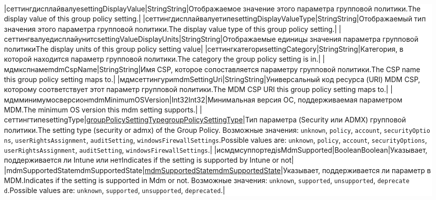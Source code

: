 |<span data-ttu-id="29f59-154">сеттингдисплайвалуе</span><span class="sxs-lookup"><span data-stu-id="29f59-154">settingDisplayValue</span></span>|<span data-ttu-id="29f59-155">String</span><span class="sxs-lookup"><span data-stu-id="29f59-155">String</span></span>|<span data-ttu-id="29f59-156">Отображаемое значение этого параметра групповой политики.</span><span class="sxs-lookup"><span data-stu-id="29f59-156">The display value of this group policy setting.</span></span>|
|<span data-ttu-id="29f59-157">сеттингдисплайвалуетипе</span><span class="sxs-lookup"><span data-stu-id="29f59-157">settingDisplayValueType</span></span>|<span data-ttu-id="29f59-158">String</span><span class="sxs-lookup"><span data-stu-id="29f59-158">String</span></span>|<span data-ttu-id="29f59-159">Отображаемый тип значения этого параметра групповой политики.</span><span class="sxs-lookup"><span data-stu-id="29f59-159">The display value type of this group policy setting.</span></span>|
|<span data-ttu-id="29f59-160">сеттингвалуедисплайунитс</span><span class="sxs-lookup"><span data-stu-id="29f59-160">settingValueDisplayUnits</span></span>|<span data-ttu-id="29f59-161">String</span><span class="sxs-lookup"><span data-stu-id="29f59-161">String</span></span>|<span data-ttu-id="29f59-162">Отображаемые единицы значения параметра групповой политики</span><span class="sxs-lookup"><span data-stu-id="29f59-162">The display units of this group policy setting value</span></span>|
|<span data-ttu-id="29f59-163">сеттингкатегори</span><span class="sxs-lookup"><span data-stu-id="29f59-163">settingCategory</span></span>|<span data-ttu-id="29f59-164">String</span><span class="sxs-lookup"><span data-stu-id="29f59-164">String</span></span>|<span data-ttu-id="29f59-165">Категория, в которой находится параметр групповой политики.</span><span class="sxs-lookup"><span data-stu-id="29f59-165">The category the group policy setting is in.</span></span>|
|<span data-ttu-id="29f59-166">мдмкспнаме</span><span class="sxs-lookup"><span data-stu-id="29f59-166">mdmCspName</span></span>|<span data-ttu-id="29f59-167">String</span><span class="sxs-lookup"><span data-stu-id="29f59-167">String</span></span>|<span data-ttu-id="29f59-168">Имя CSP, которое сопоставляется параметру групповой политики.</span><span class="sxs-lookup"><span data-stu-id="29f59-168">The CSP name this group policy setting maps to.</span></span>|
|<span data-ttu-id="29f59-169">мдмсеттингури</span><span class="sxs-lookup"><span data-stu-id="29f59-169">mdmSettingUri</span></span>|<span data-ttu-id="29f59-170">String</span><span class="sxs-lookup"><span data-stu-id="29f59-170">String</span></span>|<span data-ttu-id="29f59-171">Универсальный код ресурса (URI) MDM CSP, которому соответствует этот параметр групповой политики.</span><span class="sxs-lookup"><span data-stu-id="29f59-171">The MDM CSP URI this group policy setting maps to.</span></span>|
|<span data-ttu-id="29f59-172">мдмминимумосверсион</span><span class="sxs-lookup"><span data-stu-id="29f59-172">mdmMinimumOSVersion</span></span>|<span data-ttu-id="29f59-173">Int32</span><span class="sxs-lookup"><span data-stu-id="29f59-173">Int32</span></span>|<span data-ttu-id="29f59-174">Минимальная версия ОС, поддерживаемая параметром MDM.</span><span class="sxs-lookup"><span data-stu-id="29f59-174">The minimum OS version this mdm setting supports.</span></span>|
|<span data-ttu-id="29f59-175">сеттингтипе</span><span class="sxs-lookup"><span data-stu-id="29f59-175">settingType</span></span>|[<span data-ttu-id="29f59-176">groupPolicySettingType</span><span class="sxs-lookup"><span data-stu-id="29f59-176">groupPolicySettingType</span></span>](../resources/intune-gpanalyticsservice-grouppolicysettingtype.md)|<span data-ttu-id="29f59-177">Тип параметра (Security или ADMX) групповой политики.</span><span class="sxs-lookup"><span data-stu-id="29f59-177">The setting type (security or admx) of the Group Policy.</span></span> <span data-ttu-id="29f59-178">Возможные значения: `unknown`, `policy`, `account`, `securityOptions`, `userRightsAssignment`, `auditSetting`, `windowsFirewallSettings`.</span><span class="sxs-lookup"><span data-stu-id="29f59-178">Possible values are: `unknown`, `policy`, `account`, `securityOptions`, `userRightsAssignment`, `auditSetting`, `windowsFirewallSettings`.</span></span>|
|<span data-ttu-id="29f59-179">исмдмсуппортед</span><span class="sxs-lookup"><span data-stu-id="29f59-179">isMdmSupported</span></span>|<span data-ttu-id="29f59-180">Boolean</span><span class="sxs-lookup"><span data-stu-id="29f59-180">Boolean</span></span>|<span data-ttu-id="29f59-181">Указывает, поддерживается ли Intune или нет</span><span class="sxs-lookup"><span data-stu-id="29f59-181">Indicates if the setting is supported by Intune or not</span></span>|
|<span data-ttu-id="29f59-182">mdmSupportedState</span><span class="sxs-lookup"><span data-stu-id="29f59-182">mdmSupportedState</span></span>|[<span data-ttu-id="29f59-183">mdmSupportedState</span><span class="sxs-lookup"><span data-stu-id="29f59-183">mdmSupportedState</span></span>](../resources/intune-gpanalyticsservice-mdmsupportedstate.md)|<span data-ttu-id="29f59-184">Указывает, поддерживается ли параметр в MDM.</span><span class="sxs-lookup"><span data-stu-id="29f59-184">Indicates if the setting is supported in Mdm or not.</span></span> <span data-ttu-id="29f59-185">Возможные значения: `unknown`, `supported`, `unsupported`, `deprecated`.</span><span class="sxs-lookup"><span data-stu-id="29f59-185">Possible values are: `unknown`, `supported`, `unsupported`, `deprecated`.</span></span>|